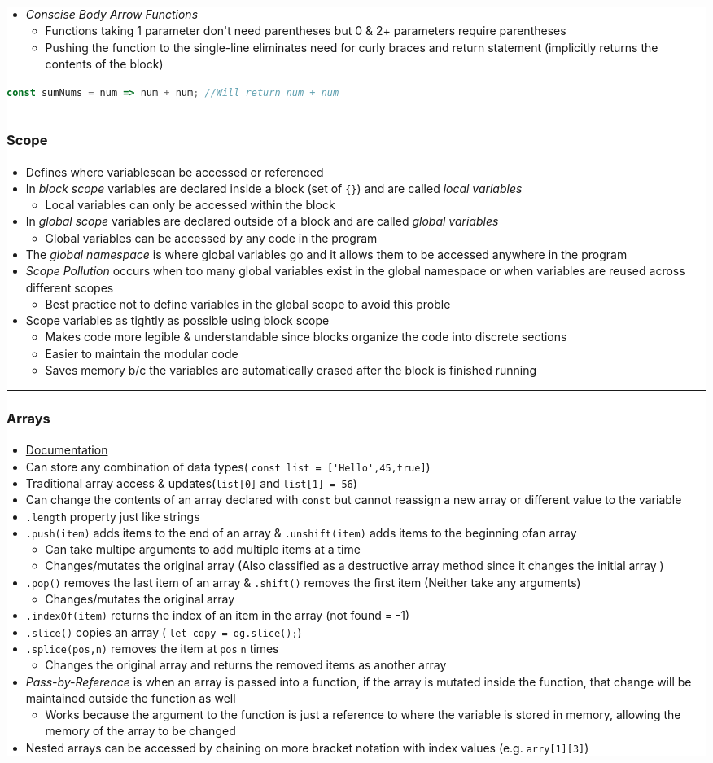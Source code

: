 - *Conscise Body Arrow Functions* 
  - Functions taking 1 parameter don't need parentheses but 0 & 2+ parameters require parentheses
  - Pushing the function to the single-line eliminates need for curly braces and return statement (implicitly returns the contents of the block)

``` javascript
const sumNums = num => num + num; //Will return num + num
```

---

### Scope

- Defines where variablescan be accessed or referenced
- In *block scope* variables are declared inside a block (set of `{}`) and are called *local variables*
  - Local variables can only be accessed within the block
- In *global scope* variables are declared outside of a block and are called *global variables*
  - Global variables can be accessed by any code in the program
- The *global namespace* is where global variables go and it allows them to be accessed anywhere in the program
- *Scope Pollution* occurs when too many global variables exist in the global namespace or when variables are reused across different scopes
  - Best practice not to define variables in the global scope to avoid this proble
- Scope variables as tightly as possible using block scope
  - Makes code more legible & understandable since blocks organize the code into discrete sections
  - Easier to maintain the modular code
  - Saves memory b/c the variables are automatically erased after the block is finished running

---

### Arrays

- [Documentation](https://developer.mozilla.org/en-US/docs/Web/JavaScript/Reference/Global_Objects/Array)
- Can store any combination of data types( `const list = ['Hello',45,true]`)
- Traditional array access & updates(`list[0]` and `list[1] = 56`)
- Can change the contents of an array declared with `const` but cannot reassign a new array or different value to the variable
- `.length` property just like strings
- `.push(item)` adds items to the end of an array  & `.unshift(item)` adds items to the beginning ofan array
  - Can take multipe arguments to add multiple items at a time
  - Changes/mutates the original array (Also classified as a destructive array method since it changes the initial array )
- `.pop()` removes the last item of an array & `.shift()` removes the first item (Neither take any arguments)
  - Changes/mutates the original array
- `.indexOf(item)` returns the index of an item in the array (not found = -1)
- `.slice()` copies an array ( `let copy = og.slice();`)
- `.splice(pos,n)` removes the item at `pos` `n` times
  - Changes the original array and returns the removed items as another array
- *Pass-by-Reference* is when an array is passed into a function, if the array is mutated inside the function, that change will be maintained outside the function as well 
  - Works because the argument to the function is just a reference to where the variable is stored in memory, allowing the memory of the array to be changed
- Nested arrays can be accessed by chaining on more bracket notation with index values (e.g. `arry[1][3]`)
